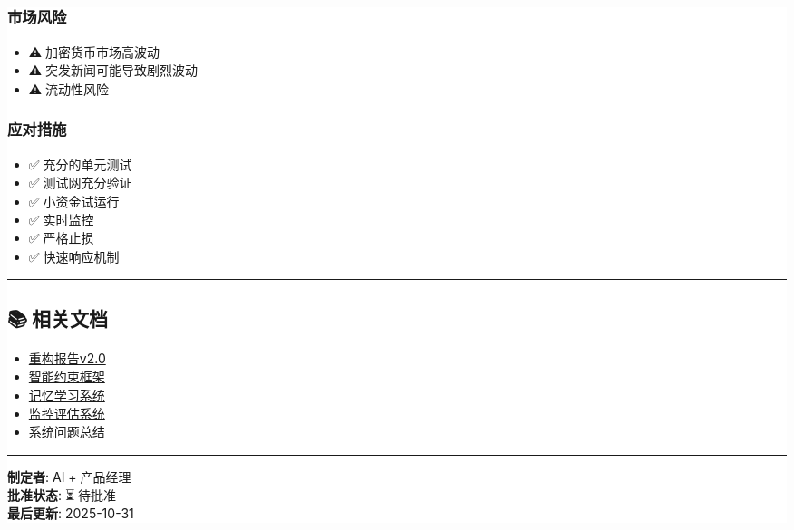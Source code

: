 ### 市场风险

- ⚠️ 加密货币市场高波动
- ⚠️ 突发新闻可能导致剧烈波动
- ⚠️ 流动性风险

### 应对措施

- ✅ 充分的单元测试
- ✅ 测试网充分验证
- ✅ 小资金试运行
- ✅ 实时监控
- ✅ 严格止损
- ✅ 快速响应机制

---

## 📚 相关文档

- [重构报告v2.0](./03-技术架构/重构报告-v2.0.md)
- [智能约束框架](./03-技术架构/01-智能约束框架.md)
- [记忆学习系统](./03-技术架构/02-记忆学习系统.md)
- [监控评估系统](./03-技术架构/04-监控评估系统.md)
- [系统问题总结](./02-问题分析/系统问题总结.md)

---

**制定者**: AI + 产品经理  
**批准状态**: ⏳ 待批准  
**最后更新**: 2025-10-31

